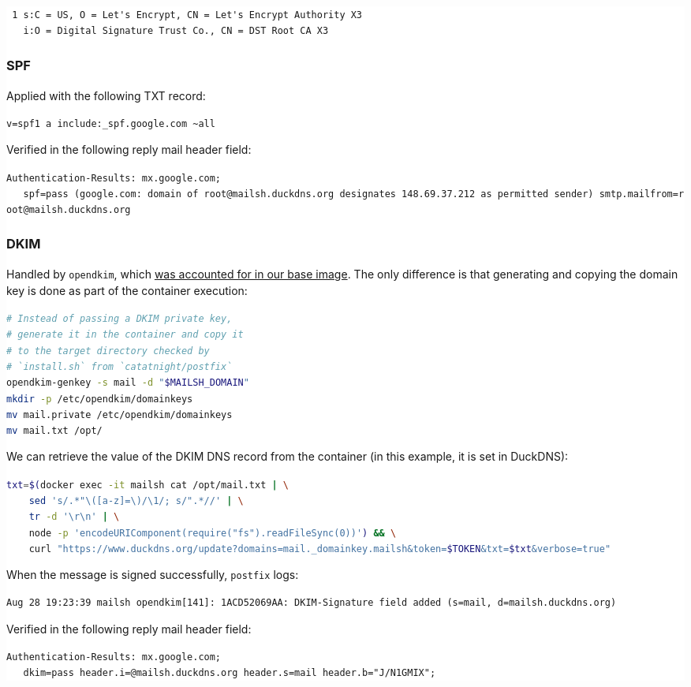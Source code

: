 ```
 1 s:C = US, O = Let's Encrypt, CN = Let's Encrypt Authority X3
   i:O = Digital Signature Trust Co., CN = DST Root CA X3
```

### SPF

Applied with the following TXT record:
```
v=spf1 a include:_spf.google.com ~all
```

Verified in the following reply mail header field:
```
Authentication-Results: mx.google.com;
   spf=pass (google.com: domain of root@mailsh.duckdns.org designates 148.69.37.212 as permitted sender) smtp.mailfrom=root@mailsh.duckdns.org
```

### DKIM

Handled by `opendkim`, which [was accounted for in our base image](https://github.com/catatnight/docker-postfix/blob/b1a2dad2d3e49be52b73f74b9f96d0a4263db024/assets/install.sh). The only difference is that generating and copying the domain key is done as part of the container execution:
```bash
# Instead of passing a DKIM private key,
# generate it in the container and copy it
# to the target directory checked by
# `install.sh` from `catatnight/postfix`
opendkim-genkey -s mail -d "$MAILSH_DOMAIN"
mkdir -p /etc/opendkim/domainkeys
mv mail.private /etc/opendkim/domainkeys
mv mail.txt /opt/
```

We can retrieve the value of the DKIM DNS record from the container (in this example, it is set in DuckDNS):
```bash
txt=$(docker exec -it mailsh cat /opt/mail.txt | \
    sed 's/.*"\([a-z]=\)/\1/; s/".*//' | \
    tr -d '\r\n' | \
    node -p 'encodeURIComponent(require("fs").readFileSync(0))') && \
    curl "https://www.duckdns.org/update?domains=mail._domainkey.mailsh&token=$TOKEN&txt=$txt&verbose=true"
```

When the message is signed successfully, `postfix` logs:
```
Aug 28 19:23:39 mailsh opendkim[141]: 1ACD52069AA: DKIM-Signature field added (s=mail, d=mailsh.duckdns.org)
```

Verified in the following reply mail header field:
```
Authentication-Results: mx.google.com;
   dkim=pass header.i=@mailsh.duckdns.org header.s=mail header.b="J/N1GMIX";
```


[^2]: Some are even deliberately ambiguous in their support, forcing you to register an account only to then inform you that you need a paid account to create those records.